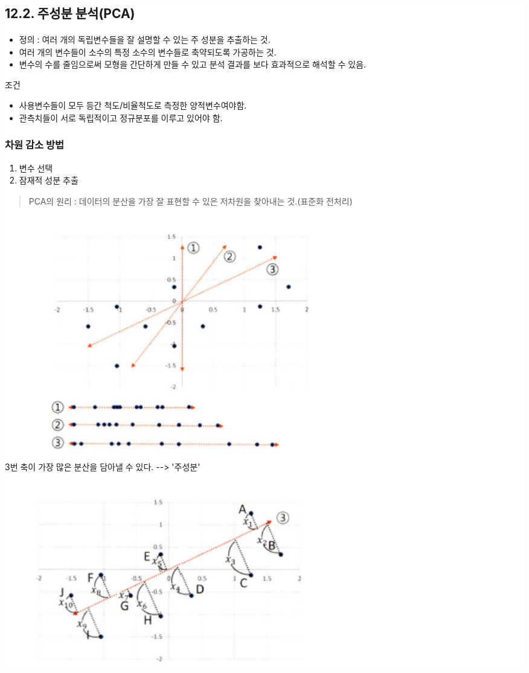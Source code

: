 

## 12.2. 주성분 분석(PCA)


- 정의 : 여러 개의 독립변수들을 잘 설명할 수 있는 주 성분을 추출하는 것.
- 여러 개의 변수들이 소수의 특정 소수의 변수들로 축약되도록 가공하는 것.
- 변수의 수를 줄임으로써 모형을 간단하게 만들 수 있고 분석 결과를 보다 효과적으로 해석할 수 있음.

조건
- 사용변수들이 모두 등간 척도/비율척도로 측정한 양적변수여야함.
- 관측치들이 서로 독립적이고 정규분포를 이루고 있어야 함.

### 차원 감소 방법
1. 변수 선택
2. 잠재적 성분 추출

> PCA의 원리 : 데이터의 분산을 가장 잘 표현할 수 있은 저차원을 찾아내는 것.(표준화 전처리)

![show](../Images/w6_3.png)

3번 축이 가장 많은 분산을 담아낼 수 있다. --> '주성분'

![show](../Images/w6_4.png)
